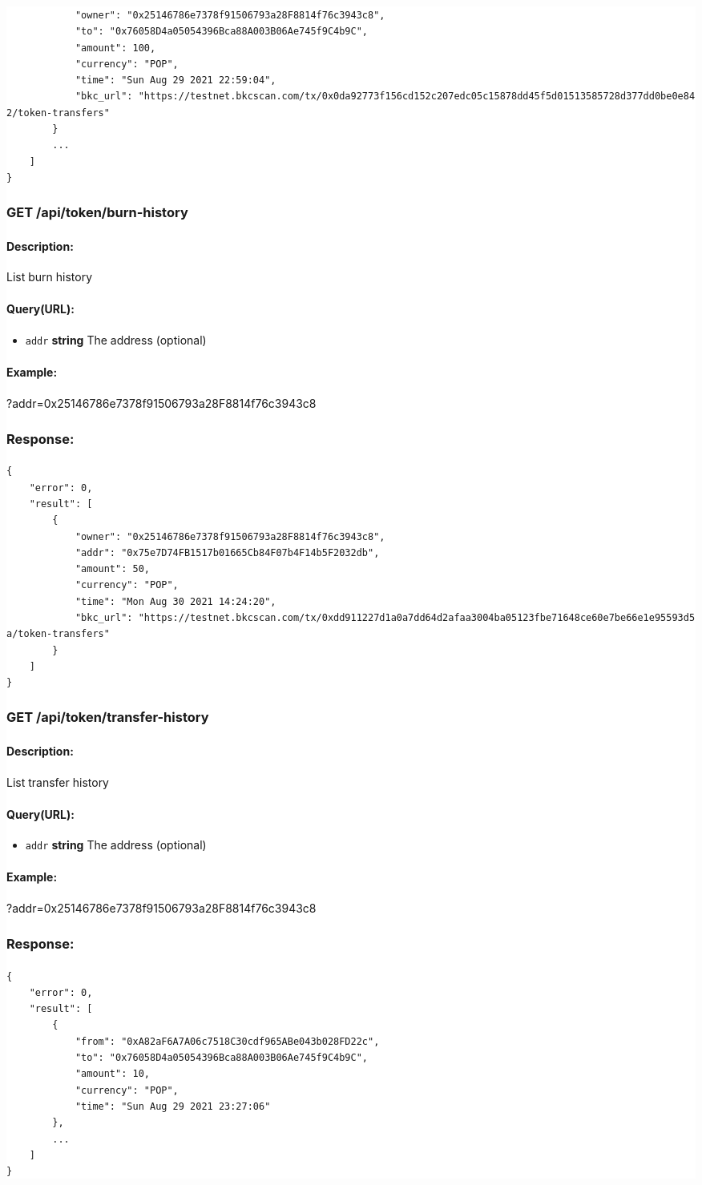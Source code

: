 ```
            "owner": "0x25146786e7378f91506793a28F8814f76c3943c8",
            "to": "0x76058D4a05054396Bca88A003B06Ae745f9C4b9C",
            "amount": 100,
            "currency": "POP",
            "time": "Sun Aug 29 2021 22:59:04",
            "bkc_url": "https://testnet.bkcscan.com/tx/0x0da92773f156cd152c207edc05c15878dd45f5d01513585728d377dd0be0e842/token-transfers"
        }
        ...
    ]
}
```
### GET /api/token/burn-history
#### Description:
List burn history
#### Query(URL):
* `addr`		**string**		The address (optional)

#### Example:
?addr=0x25146786e7378f91506793a28F8814f76c3943c8
### Response:
```
{
    "error": 0,
    "result": [
        {
            "owner": "0x25146786e7378f91506793a28F8814f76c3943c8",
            "addr": "0x75e7D74FB1517b01665Cb84F07b4F14b5F2032db",
            "amount": 50,
            "currency": "POP",
            "time": "Mon Aug 30 2021 14:24:20",
            "bkc_url": "https://testnet.bkcscan.com/tx/0xdd911227d1a0a7dd64d2afaa3004ba05123fbe71648ce60e7be66e1e95593d5a/token-transfers"
        }
    ]
}
```
### GET /api/token/transfer-history
#### Description:
List transfer history
#### Query(URL):
* `addr`		**string**		The address (optional)
#### Example:
?addr=0x25146786e7378f91506793a28F8814f76c3943c8
### Response:
```
{
    "error": 0,
    "result": [
        {
            "from": "0xA82aF6A7A06c7518C30cdf965ABe043b028FD22c",
            "to": "0x76058D4a05054396Bca88A003B06Ae745f9C4b9C",
            "amount": 10,
            "currency": "POP",
            "time": "Sun Aug 29 2021 23:27:06"
        },
        ...
    ]
}
```